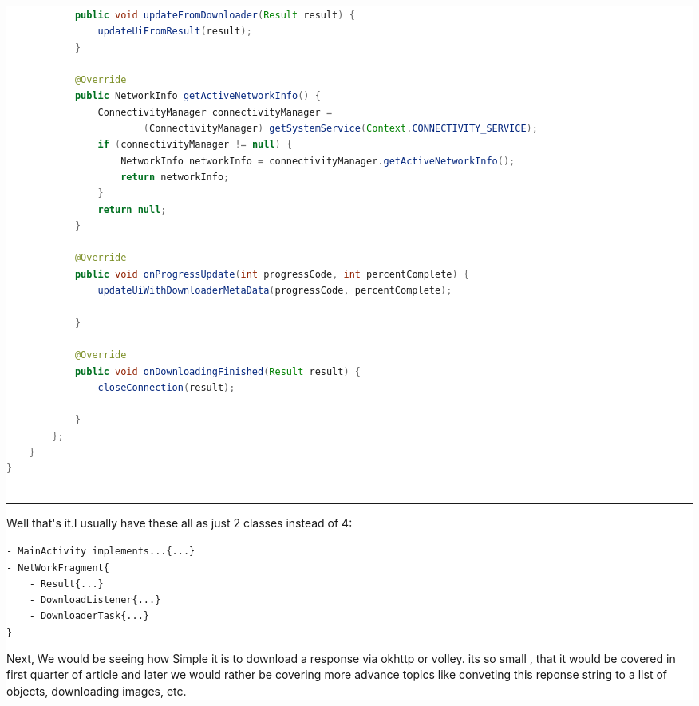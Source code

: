 ```java
            public void updateFromDownloader(Result result) {
                updateUiFromResult(result);
            }

            @Override
            public NetworkInfo getActiveNetworkInfo() {
                ConnectivityManager connectivityManager =
                        (ConnectivityManager) getSystemService(Context.CONNECTIVITY_SERVICE);
                if (connectivityManager != null) {
                    NetworkInfo networkInfo = connectivityManager.getActiveNetworkInfo();
                    return networkInfo;
                }
                return null;
            }

            @Override
            public void onProgressUpdate(int progressCode, int percentComplete) {
                updateUiWithDownloaderMetaData(progressCode, percentComplete);

            }

            @Override
            public void onDownloadingFinished(Result result) {
                closeConnection(result);

            }
        };
    }
}



``` 


---   
Well that's it.I usually have these all as just 2 classes instead of 4:  
```
- MainActivity implements...{...}
- NetWorkFragment{
	- Result{...}
	- DownloadListener{...}
	- DownloaderTask{...}
}
```

Next, We would be seeing how Simple it is to download a response via okhttp or  volley. its so small , that it would be covered in first quarter of article and later we would rather be covering more advance topics like conveting this reponse string to a list of objects, downloading images, etc.  
